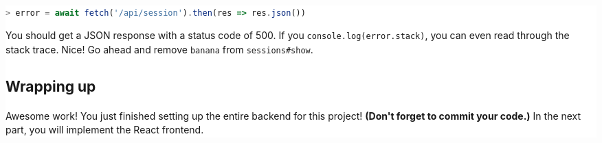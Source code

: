```js
> error = await fetch('/api/session').then(res => res.json())
```

You should get a JSON response with a status code of 500. If you
`console.log(error.stack)`, you can even read through the stack trace. Nice! Go
ahead and remove `banana` from `sessions#show`.

## Wrapping up

Awesome work! You just finished setting up the entire backend for this project!
**(Don't forget to commit your code.)** In the next part, you will implement the
React frontend.

[`rescue_from`]: https://api.rubyonrails.org/v7.0.3/classes/ActiveSupport/Rescuable/ClassMethods.html#method-i-rescue_from
[backtrace-cleaner]: https://api.rubyonrails.org/v7.0.3/classes/ActiveSupport/BacktraceCleaner.html#method-i-clean
[`logger.error`]: https://ruby-doc.org/stdlib-3.0.2/libdoc/logger/rdoc/Logger.html#method-i-error
[`localhost:5000`]: http://localhost:5000
